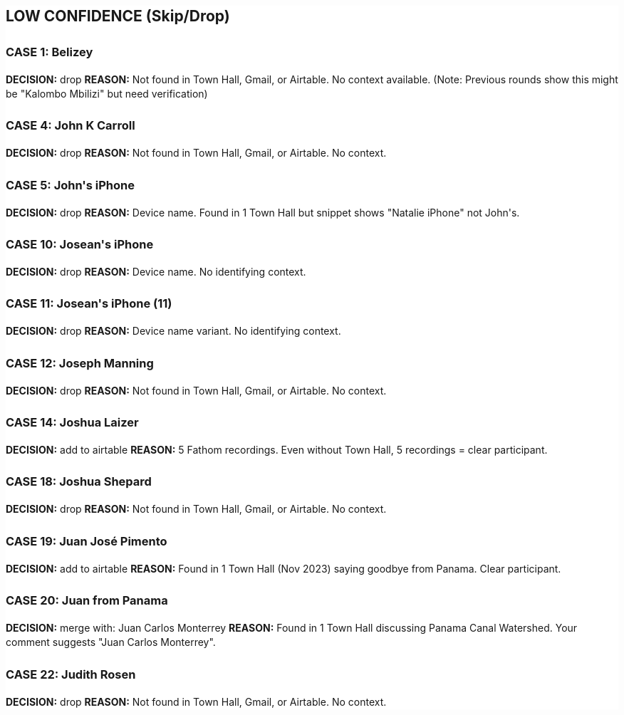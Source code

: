 
## LOW CONFIDENCE (Skip/Drop)

### CASE 1: Belizey
**DECISION:** drop
**REASON:** Not found in Town Hall, Gmail, or Airtable. No context available. (Note: Previous rounds show this might be "Kalombo Mbilizi" but need verification)

### CASE 4: John K Carroll
**DECISION:** drop
**REASON:** Not found in Town Hall, Gmail, or Airtable. No context.

### CASE 5: John's iPhone
**DECISION:** drop
**REASON:** Device name. Found in 1 Town Hall but snippet shows "Natalie iPhone" not John's.

### CASE 10: Josean's iPhone
**DECISION:** drop
**REASON:** Device name. No identifying context.

### CASE 11: Josean's iPhone (11)
**DECISION:** drop
**REASON:** Device name variant. No identifying context.

### CASE 12: Joseph Manning
**DECISION:** drop
**REASON:** Not found in Town Hall, Gmail, or Airtable. No context.

### CASE 14: Joshua Laizer
**DECISION:** add to airtable
**REASON:** 5 Fathom recordings. Even without Town Hall, 5 recordings = clear participant.

### CASE 18: Joshua Shepard  
**DECISION:** drop
**REASON:** Not found in Town Hall, Gmail, or Airtable. No context.

### CASE 19: Juan José Pimento
**DECISION:** add to airtable
**REASON:** Found in 1 Town Hall (Nov 2023) saying goodbye from Panama. Clear participant.

### CASE 20: Juan from Panama
**DECISION:** merge with: Juan Carlos Monterrey
**REASON:** Found in 1 Town Hall discussing Panama Canal Watershed. Your comment suggests "Juan Carlos Monterrey".

### CASE 22: Judith Rosen
**DECISION:** drop
**REASON:** Not found in Town Hall, Gmail, or Airtable. No context.
